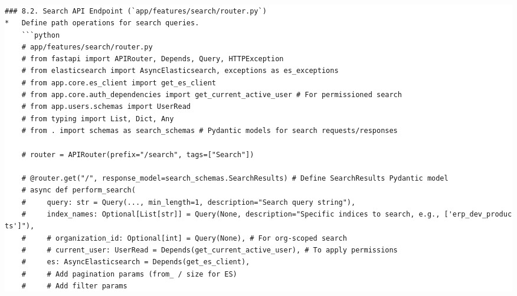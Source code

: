     ### 8.2. Search API Endpoint (`app/features/search/router.py`)
    *   Define path operations for search queries.
        ```python
        # app/features/search/router.py
        # from fastapi import APIRouter, Depends, Query, HTTPException
        # from elasticsearch import AsyncElasticsearch, exceptions as es_exceptions
        # from app.core.es_client import get_es_client
        # from app.core.auth_dependencies import get_current_active_user # For permissioned search
        # from app.users.schemas import UserRead
        # from typing import List, Dict, Any
        # from . import schemas as search_schemas # Pydantic models for search requests/responses

        # router = APIRouter(prefix="/search", tags=["Search"])

        # @router.get("/", response_model=search_schemas.SearchResults) # Define SearchResults Pydantic model
        # async def perform_search(
        #     query: str = Query(..., min_length=1, description="Search query string"),
        #     index_names: Optional[List[str]] = Query(None, description="Specific indices to search, e.g., ['erp_dev_products']"),
        #     # organization_id: Optional[int] = Query(None), # For org-scoped search
        #     # current_user: UserRead = Depends(get_current_active_user), # To apply permissions
        #     es: AsyncElasticsearch = Depends(get_es_client),
        #     # Add pagination params (from_ / size for ES)
        #     # Add filter params